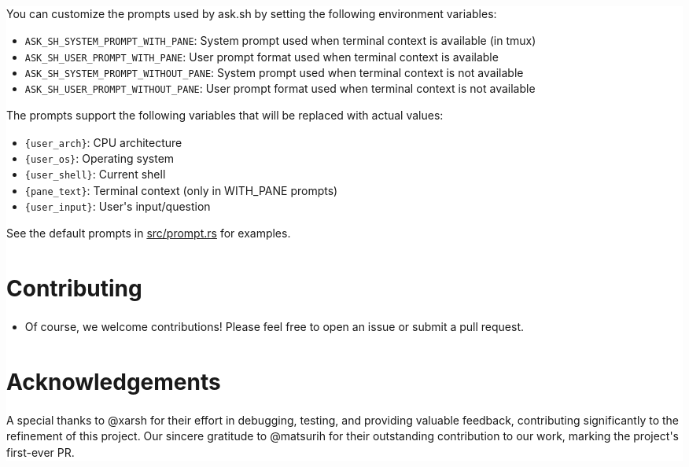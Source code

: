 You can customize the prompts used by ask.sh by setting the following environment variables:

- `ASK_SH_SYSTEM_PROMPT_WITH_PANE`: System prompt used when terminal context is available (in tmux)
- `ASK_SH_USER_PROMPT_WITH_PANE`: User prompt format used when terminal context is available
- `ASK_SH_SYSTEM_PROMPT_WITHOUT_PANE`: System prompt used when terminal context is not available
- `ASK_SH_USER_PROMPT_WITHOUT_PANE`: User prompt format used when terminal context is not available

The prompts support the following variables that will be replaced with actual values:
- `{user_arch}`: CPU architecture
- `{user_os}`: Operating system
- `{user_shell}`: Current shell
- `{pane_text}`: Terminal context (only in WITH_PANE prompts)
- `{user_input}`: User's input/question

See the default prompts in [src/prompt.rs](src/prompts.rs) for examples.

# Contributing
- Of course, we welcome contributions! Please feel free to open an issue or submit a pull request.

# Acknowledgements

A special thanks to @xarsh for their effort in debugging, testing, and providing valuable feedback, contributing significantly to the refinement of this project.
Our sincere gratitude to @matsurih for their outstanding contribution to our work, marking the project's first-ever PR.
